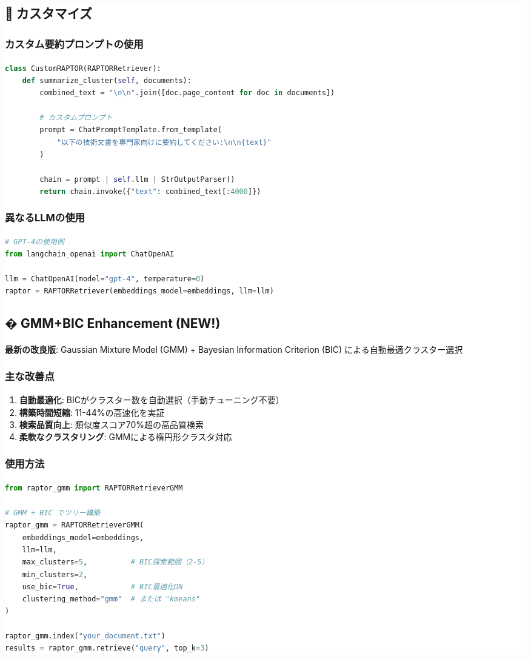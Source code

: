 ## 🎨 カスタマイズ

### カスタム要約プロンプトの使用

```python
class CustomRAPTOR(RAPTORRetriever):
    def summarize_cluster(self, documents):
        combined_text = "\n\n".join([doc.page_content for doc in documents])
      
        # カスタムプロンプト
        prompt = ChatPromptTemplate.from_template(
            "以下の技術文書を専門家向けに要約してください:\n\n{text}"
        )
      
        chain = prompt | self.llm | StrOutputParser()
        return chain.invoke({"text": combined_text[:4000]})
```

### 異なるLLMの使用

```python
# GPT-4の使用例
from langchain_openai import ChatOpenAI

llm = ChatOpenAI(model="gpt-4", temperature=0)
raptor = RAPTORRetriever(embeddings_model=embeddings, llm=llm)
```

## � GMM+BIC Enhancement (NEW!)

**最新の改良版**: Gaussian Mixture Model (GMM) + Bayesian Information Criterion (BIC) による自動最適クラスター選択

### 主な改善点

1. **自動最適化**: BICがクラスター数を自動選択（手動チューニング不要）
2. **構築時間短縮**: 11-44%の高速化を実証
3. **検索品質向上**: 類似度スコア70%超の高品質検索
4. **柔軟なクラスタリング**: GMMによる楕円形クラスタ対応

### 使用方法

```python
from raptor_gmm import RAPTORRetrieverGMM

# GMM + BIC でツリー構築
raptor_gmm = RAPTORRetrieverGMM(
    embeddings_model=embeddings,
    llm=llm,
    max_clusters=5,          # BIC探索範囲（2-5）
    min_clusters=2,
    use_bic=True,            # BIC最適化ON
    clustering_method="gmm"  # または "kmeans"
)

raptor_gmm.index("your_document.txt")
results = raptor_gmm.retrieve("query", top_k=3)
```
